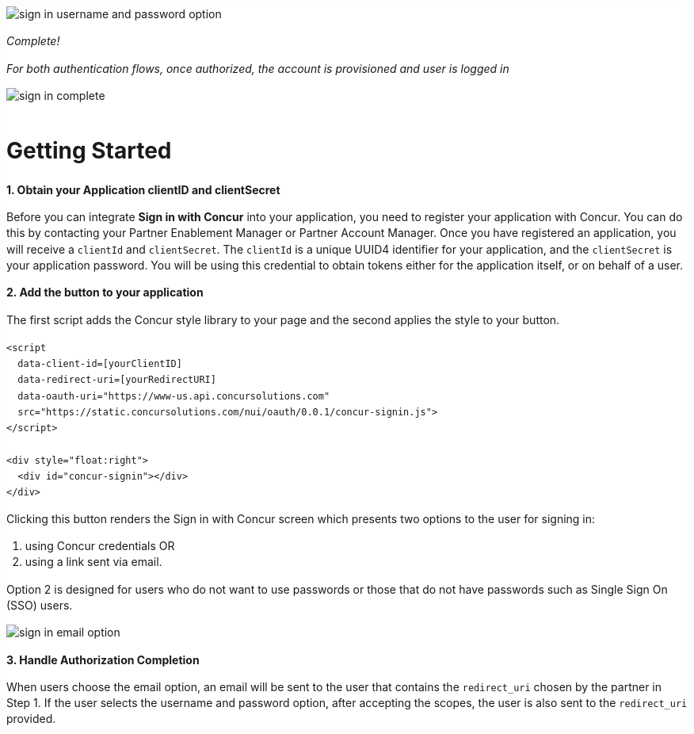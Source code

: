
 ![sign in username and password option](sign-in-with-concur-images/authorization-grant-username-password.png)



_Complete!_

_For both authentication flows, once authorized, the account is provisioned and user is logged in_


 ![sign in complete](sign-in-with-concur-images/sign-in-with-concur-complete.png)

# <a name="getting_started"></a>Getting Started

**1. Obtain your Application clientID and clientSecret**

Before you can integrate **Sign in with Concur** into your application, you need to register your application with Concur. You can do this by contacting your Partner Enablement Manager or Partner Account Manager. Once you have registered an application, you will receive a `clientId` and `clientSecret`. The `clientId` is a unique UUID4 identifier for your application, and the `clientSecret` is your application password. You will be using this credential to obtain tokens either for the application itself, or on behalf of a user.

**2. Add the button to your application**

The first script adds the Concur style library to your page and the second applies the style to your button.

```
<script
  data-client-id=[yourClientID]
  data-redirect-uri=[yourRedirectURI]
  data-oauth-uri="https://www-us.api.concursolutions.com"
  src="https://static.concursolutions.com/nui/oauth/0.0.1/concur-signin.js">
</script>

<div style="float:right">
  <div id="concur-signin"></div>
</div>
```



Clicking this button renders the Sign in with Concur screen which presents two options to the user for signing in:
1) using Concur credentials
OR
2) using a link sent via email.

Option 2 is designed for users who do not want to use passwords or those that do not have passwords such as Single Sign On (SSO) users.

 ![sign in email option](sign-in-with-concur-images/authorization-grant-sign-in-email.png)

**3. Handle Authorization Completion**

When users choose the email option, an email will be sent to the user that contains the `redirect_uri` chosen by the partner in Step 1. If the user selects the username and password option, after accepting the scopes, the user is also sent to the `redirect_uri` provided.
